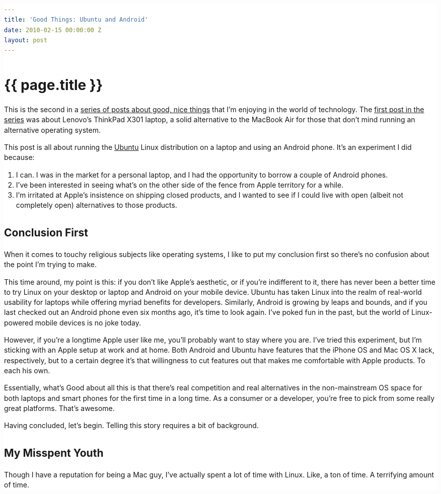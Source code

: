 ```yaml
---
title: 'Good Things: Ubuntu and Android'
date: 2010-02-15 00:00:00 Z
layout: post
---
```


{{ page.title }}
================

This is the second in a [series of posts about good, nice things](http://al3x.net/2010/02/08/good-things.html) that I’m enjoying in the world of technology. The [first post in the series](http://al3x.net/2010/02/10/thinkpad-x301.html) was about Lenovo’s ThinkPad X301 laptop, a solid alternative to the MacBook Air for those that don’t mind running an alternative operating system.

This post is all about running the [Ubuntu](http://ubuntu.com/) Linux distribution on a laptop and using an Android phone. It’s an experiment I did because:

1.  I can. I was in the market for a personal laptop, and I had the opportunity to borrow a couple of Android phones.
2.  I’ve been interested in seeing what’s on the other side of the fence from Apple territory for a while.
3.  I’m irritated at Apple’s insistence on shipping closed products, and I wanted to see if I could live with open (albeit not completely open) alternatives to those products.

Conclusion First
----------------

When it comes to touchy religious subjects like operating systems, I like to put my conclusion first so there’s no confusion about the point I’m trying to make.

This time around, my point is this: if you don’t like Apple’s aesthetic, or if you’re indifferent to it, there has never been a better time to try Linux on your desktop or laptop and Android on your mobile device. Ubuntu has taken Linux into the realm of real-world usability for laptops while offering myriad benefits for developers. Similarly, Android is growing by leaps and bounds, and if you last checked out an Android phone even six months ago, it’s time to look again. I’ve poked fun in the past, but the world of Linux-powered mobile devices is no joke today.

However, if you’re a longtime Apple user like me, you’ll probably want to stay where you are. I’ve tried this experiment, but I’m sticking with an Apple setup at work and at home. Both Android and Ubuntu have features that the iPhone OS and Mac OS X lack, respectively, but to a certain degree it’s that willingness to cut features out that makes me comfortable with Apple products. To each his own.

Essentially, what’s Good about all this is that there’s real competition and real alternatives in the non-mainstream OS space for both laptops and smart phones for the first time in a long time. As a consumer or a developer, you’re free to pick from some really great platforms. That’s awesome.

Having concluded, let’s begin. Telling this story requires a bit of background.

My Misspent Youth
-----------------

Though I have a reputation for being a Mac guy, I’ve actually spent a lot of time with Linux. Like, a ton of time. A terrifying amount of time.

